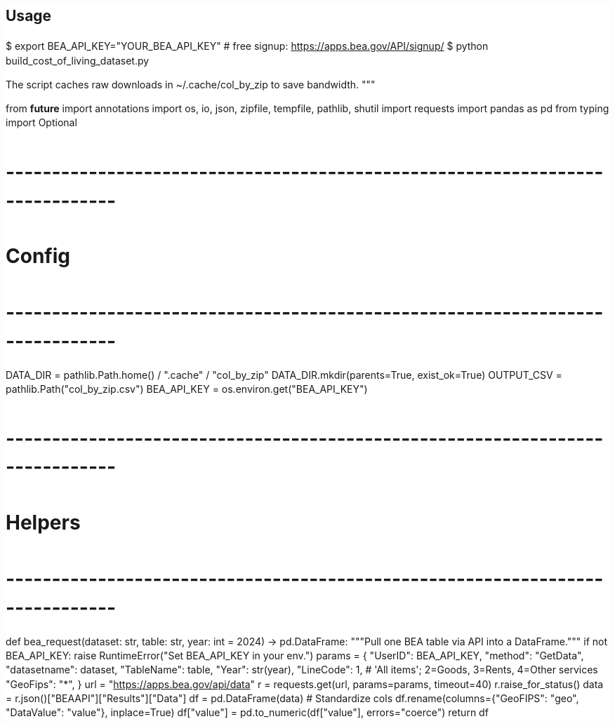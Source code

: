 Usage
-----
$ export BEA_API_KEY="YOUR_BEA_API_KEY"  # free signup: https://apps.bea.gov/API/signup/
$ python build_cost_of_living_dataset.py

The script caches raw downloads in ~/.cache/col_by_zip to save bandwidth.
"""

from __future__ import annotations
import os, io, json, zipfile, tempfile, pathlib, shutil
import requests
import pandas as pd
from typing import Optional

# -----------------------------------------------------------------------------
# Config
# -----------------------------------------------------------------------------
DATA_DIR = pathlib.Path.home() / ".cache" / "col_by_zip"
DATA_DIR.mkdir(parents=True, exist_ok=True)
OUTPUT_CSV = pathlib.Path("col_by_zip.csv")
BEA_API_KEY = os.environ.get("BEA_API_KEY")

# -----------------------------------------------------------------------------
# Helpers
# -----------------------------------------------------------------------------

def bea_request(dataset: str, table: str, year: int = 2024) -> pd.DataFrame:
    """Pull one BEA table via API into a DataFrame."""
    if not BEA_API_KEY:
        raise RuntimeError("Set BEA_API_KEY in your env.")
    params = {
        "UserID": BEA_API_KEY,
        "method": "GetData",
        "datasetname": dataset,
        "TableName": table,
        "Year": str(year),
        "LineCode": 1,  # 'All items'; 2=Goods, 3=Rents, 4=Other services
        "GeoFips": "*",
    }
    url = "https://apps.bea.gov/api/data"
    r = requests.get(url, params=params, timeout=40)
    r.raise_for_status()
    data = r.json()["BEAAPI"]["Results"]["Data"]
    df = pd.DataFrame(data)
    # Standardize cols
    df.rename(columns={"GeoFIPS": "geo", "DataValue": "value"}, inplace=True)
    df["value"] = pd.to_numeric(df["value"], errors="coerce")
    return df
